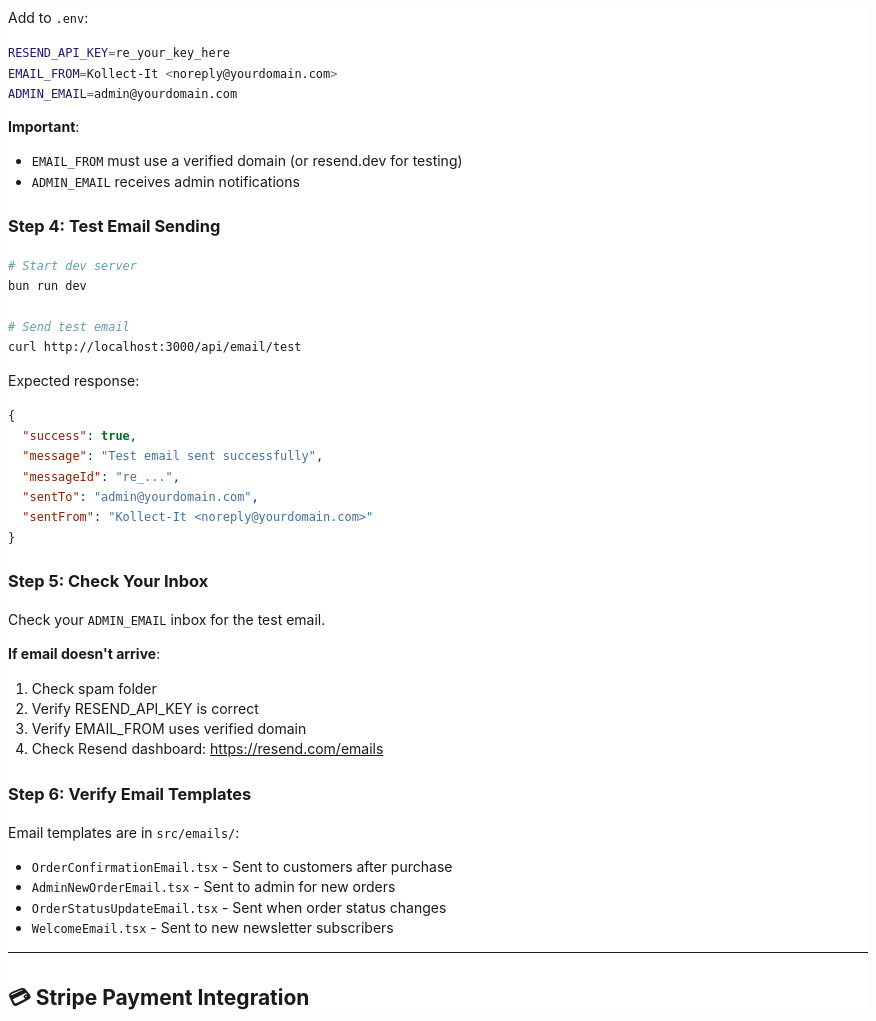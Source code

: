 Add to `.env`:

```bash
RESEND_API_KEY=re_your_key_here
EMAIL_FROM=Kollect-It <noreply@yourdomain.com>
ADMIN_EMAIL=admin@yourdomain.com
```

**Important**:
- `EMAIL_FROM` must use a verified domain (or resend.dev for testing)
- `ADMIN_EMAIL` receives admin notifications

### Step 4: Test Email Sending

```bash
# Start dev server
bun run dev

# Send test email
curl http://localhost:3000/api/email/test
```

Expected response:
```json
{
  "success": true,
  "message": "Test email sent successfully",
  "messageId": "re_...",
  "sentTo": "admin@yourdomain.com",
  "sentFrom": "Kollect-It <noreply@yourdomain.com>"
}
```

### Step 5: Check Your Inbox

Check your `ADMIN_EMAIL` inbox for the test email.

**If email doesn't arrive**:
1. Check spam folder
2. Verify RESEND_API_KEY is correct
3. Verify EMAIL_FROM uses verified domain
4. Check Resend dashboard: https://resend.com/emails

### Step 6: Verify Email Templates

Email templates are in `src/emails/`:

- `OrderConfirmationEmail.tsx` - Sent to customers after purchase
- `AdminNewOrderEmail.tsx` - Sent to admin for new orders
- `OrderStatusUpdateEmail.tsx` - Sent when order status changes
- `WelcomeEmail.tsx` - Sent to new newsletter subscribers

---

## 💳 Stripe Payment Integration
